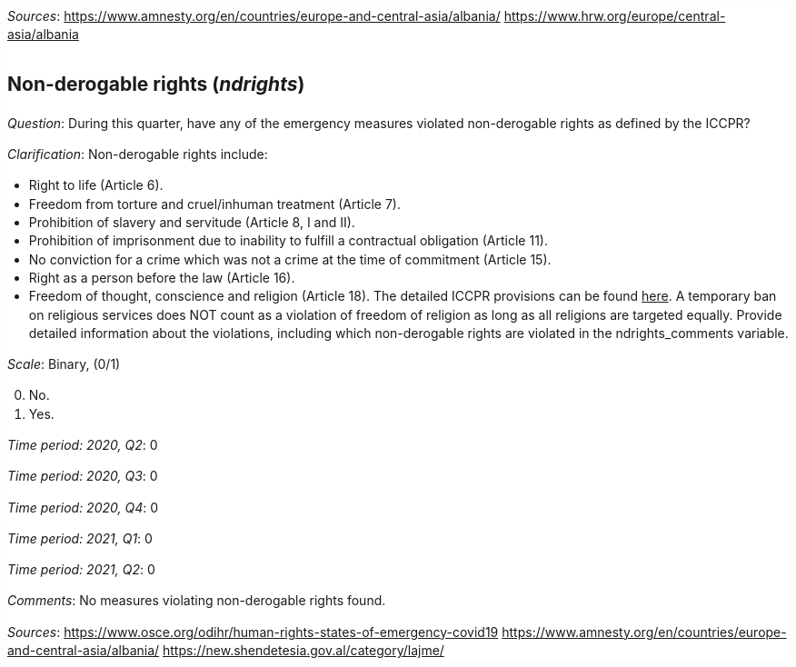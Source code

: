 *Sources*:
 https://www.amnesty.org/en/countries/europe-and-central-asia/albania/
https://www.hrw.org/europe/central-asia/albania





## Non-derogable rights (*ndrights*) 

*Question*: During this quarter, have any of the emergency measures violated non-derogable rights as defined by the ICCPR? 

 

*Clarification*: Non-derogable rights include: 
 - Right to life (Article 6). 
 - Freedom from torture and cruel/inhuman treatment (Article 7).  
 - Prohibition of slavery and servitude (Article 8, I and II). 
 - Prohibition of imprisonment due to inability to fulfill a contractual obligation (Article 11). 
 - No conviction for a crime which was not a crime at the time of commitment (Article 15). 
 - Right as a person before the law (Article 16). 
 - Freedom of thought, conscience and religion (Article 18). The detailed ICCPR provisions can be found [here](www.ohchr.org/en/professionalinterest/pages/ccpr.aspx). A temporary ban on religious services does NOT count as a violation of freedom of religion as long as all religions are targeted equally. Provide detailed information about the violations, including which non-derogable rights are violated in the ndrights_comments variable.

 

*Scale*: Binary, (0/1) 

 0. No. 
 1. Yes.

 
*Time period: 2020, Q2*: 0

 
*Time period: 2020, Q3*: 0

 
*Time period: 2020, Q4*: 0

 
*Time period: 2021, Q1*: 0

 
*Time period: 2021, Q2*: 0

 

*Comments*:
 No measures violating non-derogable rights found. 

*Sources*:
 https://www.osce.org/odihr/human-rights-states-of-emergency-covid19
https://www.amnesty.org/en/countries/europe-and-central-asia/albania/
https://new.shendetesia.gov.al/category/lajme/




